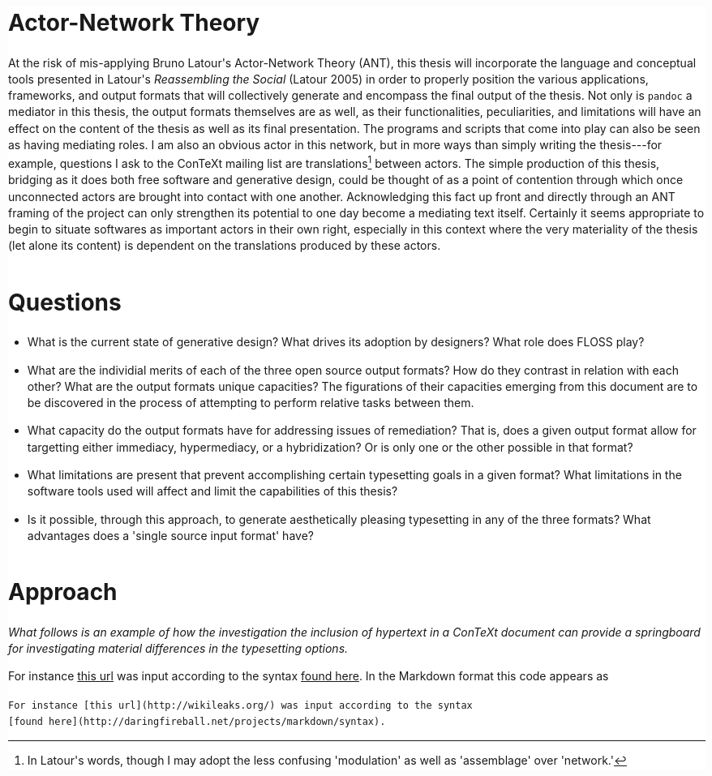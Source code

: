 # Actor-Network Theory #

At the risk of mis-applying Bruno Latour's Actor-Network Theory (ANT), this thesis will incorporate the language and conceptual tools presented in Latour's _Reassembling the Social_ (Latour 2005) in order to properly position the various applications, frameworks, and output formats that will collectively generate and encompass the final output of the thesis. Not only is `pandoc` a mediator in this thesis, the output formats themselves are as well, as their functionalities, peculiarities, and limitations will have an effect on the content of the thesis as well as its final presentation. The programs and scripts that come into play can also be seen as having mediating roles. I am also an obvious actor in this network, but in more ways than simply writing the thesis---for example, questions I ask to the ConTeXt mailing list are translations[^3] between actors. The simple production of this thesis, bridging as it does both free software and generative design, could be thought of as a point of contention through which once unconnected actors are brought into contact with one another. Acknowledging this fact up front and directly through an ANT framing of the project can only strengthen its potential to one day become a mediating text itself. Certainly it seems appropriate to begin to situate softwares as important actors in their own right, especially in this context where the very materiality of the thesis (let alone its content) is dependent on the translations produced by these actors.

# Questions #

- What is the current state of generative design? What drives its adoption by designers? What role does FLOSS play?

- What are the individial merits of each of the three open source output formats? How do they contrast in relation with each other? What are the output formats unique capacities? The figurations of their capacities emerging from this document are to be discovered in the process of attempting to perform relative tasks between them.

- What capacity do the output formats have for addressing issues of remediation? That is, does a given output format allow for targetting either immediacy, hypermediacy, or a hybridization? Or is only one or the other possible in that format?

- What limitations are present that prevent accomplishing certain typesetting goals in a given format? What limitations in the software tools used will affect and limit the capabilities of this thesis?

- Is it possible, through this approach, to generate aesthetically pleasing typesetting in any of the three formats? What advantages does a 'single source input format' have?

# Approach #

_What follows is an example of how the investigation the inclusion of hypertext in a ConTeXt document can provide a springboard for investigating material differences in the typesetting options._ 

For instance [this url](http://wikileaks.org/) was input according to the syntax [found here](http://daringfireball.net/projects/markdown/syntax). In the Markdown format this code appears as

~~~~~~~~~~
For instance [this url](http://wikileaks.org/) was input according to the syntax 
[found here](http://daringfireball.net/projects/markdown/syntax).
~~~~~~~~~~


[^1]: Processing. [http://processing.org/](http://processing.org/).
[^2]: Pandoc. [http://johnmacfarlane.net/pandoc/](http://johnmacfarlane.net/pandoc/)
[^3]: In Latour's words, though I may adopt the less confusing 'modulation' as well as 'assemblage' over 'network.'
[^4]: From a personal interview.